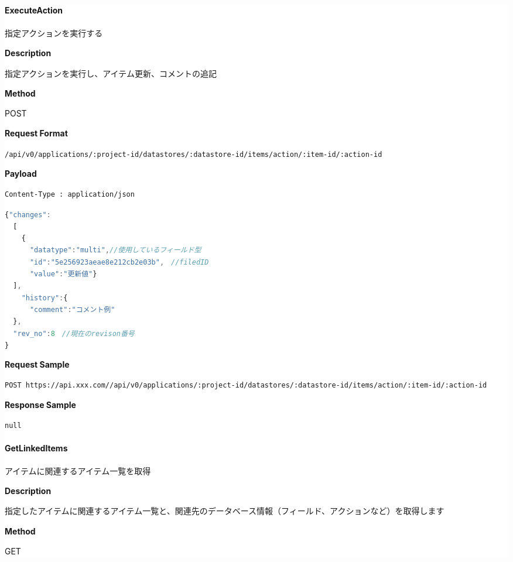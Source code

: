 #### ExecuteAction

指定アクションを実行する

**Description**

指定アクションを実行し、アイテム更新、コメントの追記

**Method**

POST

**Request Format**

```text
/api/v0/applications/:project-id/datastores/:datastore-id/items/action/:item-id/:action-id
```

**Payload**

`Content-Type : application/json`

```javascript
{"changes":
  [
    {
      "datatype":"multi",//使用しているフィールド型
      "id":"5e256923aeae8e212cb2e03b",　//filedID 
      "value":"更新値"} 
  ],
    "history":{
      "comment":"コメント例"
  },
  "rev_no":8　//現在のrevison番号
}
```

**Request Sample**

```text
POST https://api.xxx.com//api/v0/applications/:project-id/datastores/:datastore-id/items/action/:item-id/:action-id
```

**Response Sample**

```text
null
```

#### GetLinkedItems

アイテムに関連するアイテム一覧を取得

**Description**

指定したアイテムに関連するアイテム一覧と、関連先のデータベース情報（フィールド、アクションなど）を取得します

**Method**

GET
